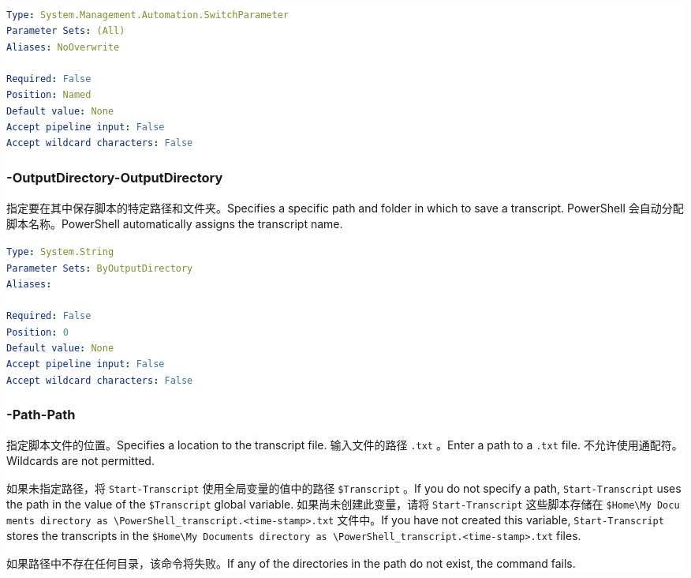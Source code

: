 ```yaml
Type: System.Management.Automation.SwitchParameter
Parameter Sets: (All)
Aliases: NoOverwrite

Required: False
Position: Named
Default value: None
Accept pipeline input: False
Accept wildcard characters: False
```

### <span data-ttu-id="075f3-143">-OutputDirectory</span><span class="sxs-lookup"><span data-stu-id="075f3-143">-OutputDirectory</span></span>

<span data-ttu-id="075f3-144">指定要在其中保存脚本的特定路径和文件夹。</span><span class="sxs-lookup"><span data-stu-id="075f3-144">Specifies a specific path and folder in which to save a transcript.</span></span> <span data-ttu-id="075f3-145">PowerShell 会自动分配脚本名称。</span><span class="sxs-lookup"><span data-stu-id="075f3-145">PowerShell automatically assigns the transcript name.</span></span>

```yaml
Type: System.String
Parameter Sets: ByOutputDirectory
Aliases:

Required: False
Position: 0
Default value: None
Accept pipeline input: False
Accept wildcard characters: False
```

### <span data-ttu-id="075f3-146">-Path</span><span class="sxs-lookup"><span data-stu-id="075f3-146">-Path</span></span>

<span data-ttu-id="075f3-147">指定脚本文件的位置。</span><span class="sxs-lookup"><span data-stu-id="075f3-147">Specifies a location to the transcript file.</span></span> <span data-ttu-id="075f3-148">输入文件的路径 `.txt` 。</span><span class="sxs-lookup"><span data-stu-id="075f3-148">Enter a path to a `.txt` file.</span></span> <span data-ttu-id="075f3-149">不允许使用通配符。</span><span class="sxs-lookup"><span data-stu-id="075f3-149">Wildcards are not permitted.</span></span>

<span data-ttu-id="075f3-150">如果未指定路径，将 `Start-Transcript` 使用全局变量的值中的路径 `$Transcript` 。</span><span class="sxs-lookup"><span data-stu-id="075f3-150">If you do not specify a path, `Start-Transcript` uses the path in the value of the `$Transcript` global variable.</span></span> <span data-ttu-id="075f3-151">如果尚未创建此变量，请将 `Start-Transcript` 这些脚本存储在 `$Home\My Documents directory as \PowerShell_transcript.<time-stamp>.txt` 文件中。</span><span class="sxs-lookup"><span data-stu-id="075f3-151">If you have not created this variable, `Start-Transcript` stores the transcripts in the `$Home\My Documents directory as \PowerShell_transcript.<time-stamp>.txt` files.</span></span>

<span data-ttu-id="075f3-152">如果路径中不存在任何目录，该命令将失败。</span><span class="sxs-lookup"><span data-stu-id="075f3-152">If any of the directories in the path do not exist, the command fails.</span></span>
